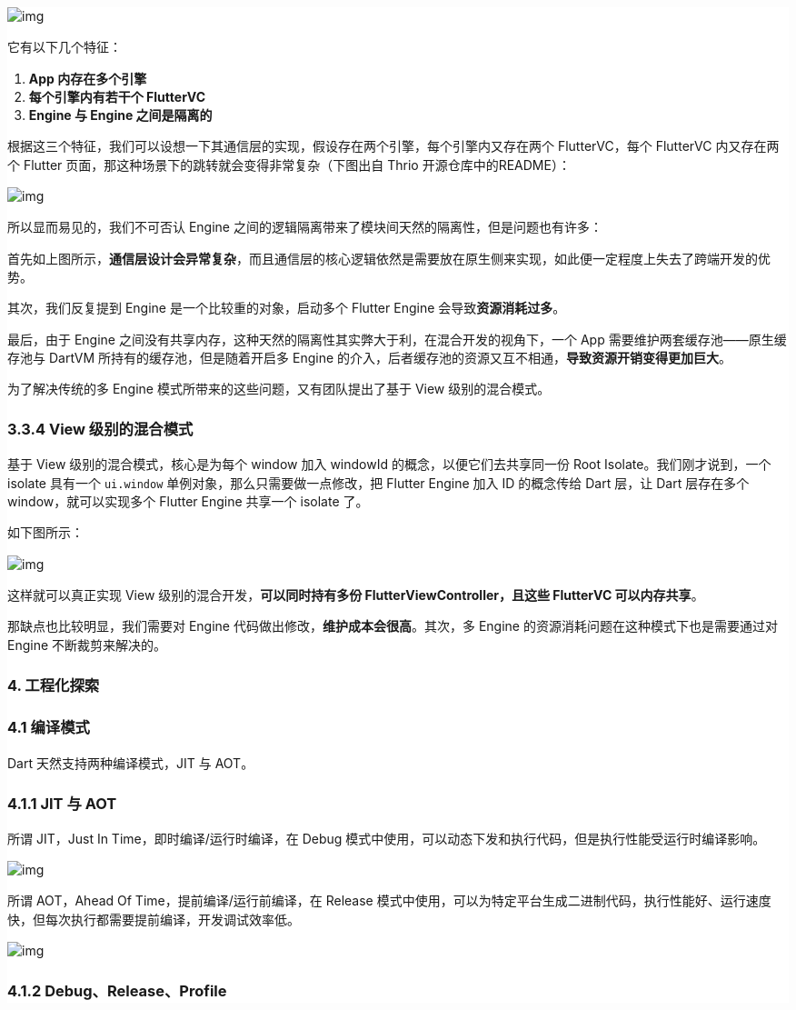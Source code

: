 ![img](https://tva1.sinaimg.cn/large/008eGmZEly1gmxqe314hxj30x70l20u0.jpg)

它有以下几个特征：

1. **App 内存在多个引擎**
2. **每个引擎内有若干个 FlutterVC**
3. **Engine 与 Engine 之间是隔离的**

根据这三个特征，我们可以设想一下其通信层的实现，假设存在两个引擎，每个引擎内又存在两个 FlutterVC，每个 FlutterVC 内又存在两个 Flutter 页面，那这种场景下的跳转就会变得非常复杂（下图出自 Thrio 开源仓库中的README）：

![img](https://tva1.sinaimg.cn/large/008eGmZEly1gmxqe15hr2j30o60n1tbq.jpg)

所以显而易见的，我们不可否认 Engine 之间的逻辑隔离带来了模块间天然的隔离性，但是问题也有许多：

首先如上图所示，**通信层设计会异常复杂**，而且通信层的核心逻辑依然是需要放在原生侧来实现，如此便一定程度上失去了跨端开发的优势。

其次，我们反复提到 Engine 是一个比较重的对象，启动多个 Flutter Engine 会导致**资源消耗过多**。

最后，由于 Engine 之间没有共享内存，这种天然的隔离性其实弊大于利，在混合开发的视角下，一个 App 需要维护两套缓存池——原生缓存池与 DartVM 所持有的缓存池，但是随着开启多 Engine 的介入，后者缓存池的资源又互不相通，**导致资源开销变得更加巨大**。

为了解决传统的多 Engine 模式所带来的这些问题，又有团队提出了基于 View 级别的混合模式。

### **3.3.4 View 级别的混合模式**

基于 View 级别的混合模式，核心是为每个 window 加入 windowId 的概念，以便它们去共享同一份 Root Isolate。我们刚才说到，一个 isolate 具有一个 `ui.window` 单例对象，那么只需要做一点修改，把 Flutter Engine 加入 ID 的概念传给 Dart 层，让 Dart 层存在多个 window，就可以实现多个 Flutter Engine 共享一个 isolate 了。

如下图所示：

![img](https://tva1.sinaimg.cn/large/008eGmZEly1gmxqdz52t0j30zc0lr75v.jpg)

这样就可以真正实现 View 级别的混合开发，**可以同时持有多份 FlutterViewController，且这些 FlutterVC 可以内存共享**。

那缺点也比较明显，我们需要对 Engine 代码做出修改，**维护成本会很高**。其次，多 Engine 的资源消耗问题在这种模式下也是需要通过对 Engine 不断裁剪来解决的。

### **4. 工程化探索**

### **4.1 编译模式**

Dart 天然支持两种编译模式，JIT 与 AOT。

### **4.1.1 JIT 与 AOT**

所谓 JIT，Just In Time，即时编译/运行时编译，在 Debug 模式中使用，可以动态下发和执行代码，但是执行性能受运行时编译影响。

![img](https://tva1.sinaimg.cn/large/008eGmZEly1gmxqdxps02j30s20e1mxj.jpg)

所谓 AOT，Ahead Of Time，提前编译/运行前编译，在 Release 模式中使用，可以为特定平台生成二进制代码，执行性能好、运行速度快，但每次执行都需要提前编译，开发调试效率低。

![img](https://tva1.sinaimg.cn/large/008eGmZEly1gmxqdwfklvj30ui0bngm0.jpg)

### **4.1.2 Debug、Release、Profile**
